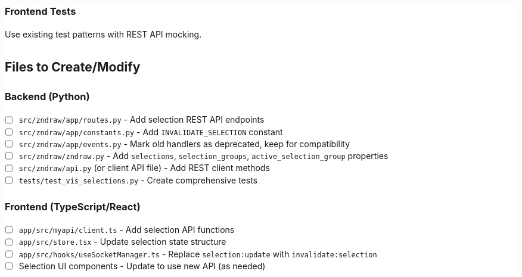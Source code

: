 ### Frontend Tests

Use existing test patterns with REST API mocking.

## Files to Create/Modify

### Backend (Python)
- [ ] `src/zndraw/app/routes.py` - Add selection REST API endpoints
- [ ] `src/zndraw/app/constants.py` - Add `INVALIDATE_SELECTION` constant
- [ ] `src/zndraw/app/events.py` - Mark old handlers as deprecated, keep for compatibility
- [ ] `src/zndraw/zndraw.py` - Add `selections`, `selection_groups`, `active_selection_group` properties
- [ ] `src/zndraw/api.py` (or client API file) - Add REST client methods
- [ ] `tests/test_vis_selections.py` - Create comprehensive tests

### Frontend (TypeScript/React)
- [ ] `app/src/myapi/client.ts` - Add selection API functions
- [ ] `app/src/store.tsx` - Update selection state structure
- [ ] `app/src/hooks/useSocketManager.ts` - Replace `selection:update` with `invalidate:selection`
- [ ] Selection UI components - Update to use new API (as needed)
